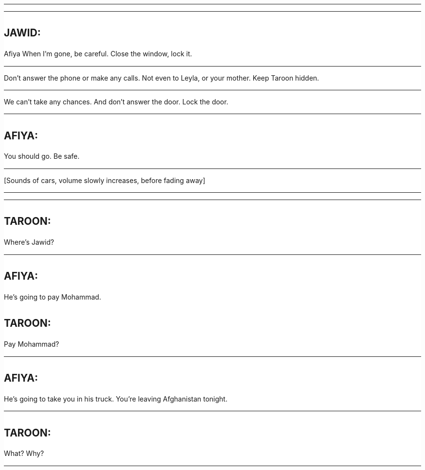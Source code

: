 
---

---

## JAWID:
Afiya When I’m gone, be careful. Close the window, lock it.

---

Don’t answer the phone or make any calls. Not even to Leyla, or your mother. Keep Taroon hidden.

---

We can’t take any chances. And don’t answer the door. Lock the door.

---

## AFIYA:
You should go. Be safe.

---

[Sounds of cars, volume slowly increases, before fading away]

---

---

## TAROON:
Where’s Jawid?

---

## AFIYA:
He’s going to pay Mohammad.

## TAROON:
Pay Mohammad?

---

## AFIYA:
He’s going to take you in his truck. You’re leaving Afghanistan tonight.

---

## TAROON:
What? Why?

---


[//]: # (title settings—give the play a title and author name)
[//]: # (color settings—replace "character-_____" with a character name)
[//]: # (list of colors)
[//]: # (list of characters, in color)